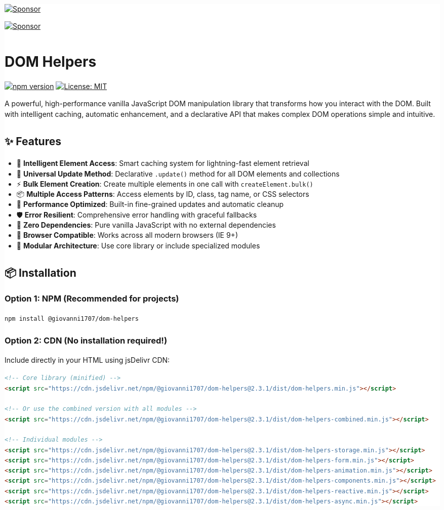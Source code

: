 [![Sponsor](https://img.shields.io/badge/Sponsor-💖-pink)](https://github.com/sponsors/giovanni1707)

[![Sponsor](https://img.shields.io/badge/Sponsor-PayPal-blue?logo=paypal)](https://paypal.me/GiovanniSylvain)

# DOM Helpers

[![npm version](https://img.shields.io/npm/v/@giovanni1707/dom-helpers.svg)](https://www.npmjs.com/package/@giovanni1707/dom-helpers)
[![License: MIT](https://img.shields.io/badge/License-MIT-yellow.svg)](https://opensource.org/licenses/MIT)

A powerful, high-performance vanilla JavaScript DOM manipulation library that transforms how you interact with the DOM. Built with intelligent caching, automatic enhancement, and a declarative API that makes complex DOM operations simple and intuitive.

## ✨ Features

- 🎯 **Intelligent Element Access**: Smart caching system for lightning-fast element retrieval
- 🔄 **Universal Update Method**: Declarative `.update()` method for all DOM elements and collections
- ⚡ **Bulk Element Creation**: Create multiple elements in one call with `createElement.bulk()`
- 📦 **Multiple Access Patterns**: Access elements by ID, class, tag name, or CSS selectors
- 🚀 **Performance Optimized**: Built-in fine-grained updates and automatic cleanup
- 🛡️ **Error Resilient**: Comprehensive error handling with graceful fallbacks
- 🔧 **Zero Dependencies**: Pure vanilla JavaScript with no external dependencies
- 📱 **Browser Compatible**: Works across all modern browsers (IE 9+)
- 🎨 **Modular Architecture**: Use core library or include specialized modules

## 📦 Installation

### Option 1: NPM (Recommended for projects)

```bash
npm install @giovanni1707/dom-helpers
```

### Option 2: CDN (No installation required!)

Include directly in your HTML using jsDelivr CDN:

```html
<!-- Core library (minified) -->
<script src="https://cdn.jsdelivr.net/npm/@giovanni1707/dom-helpers@2.3.1/dist/dom-helpers.min.js"></script>

<!-- Or use the combined version with all modules -->
<script src="https://cdn.jsdelivr.net/npm/@giovanni1707/dom-helpers@2.3.1/dist/dom-helpers-combined.min.js"></script>

<!-- Individual modules -->
<script src="https://cdn.jsdelivr.net/npm/@giovanni1707/dom-helpers@2.3.1/dist/dom-helpers-storage.min.js"></script>
<script src="https://cdn.jsdelivr.net/npm/@giovanni1707/dom-helpers@2.3.1/dist/dom-helpers-form.min.js"></script>
<script src="https://cdn.jsdelivr.net/npm/@giovanni1707/dom-helpers@2.3.1/dist/dom-helpers-animation.min.js"></script>
<script src="https://cdn.jsdelivr.net/npm/@giovanni1707/dom-helpers@2.3.1/dist/dom-helpers-components.min.js"></script>
<script src="https://cdn.jsdelivr.net/npm/@giovanni1707/dom-helpers@2.3.1/dist/dom-helpers-reactive.min.js"></script>
<script src="https://cdn.jsdelivr.net/npm/@giovanni1707/dom-helpers@2.3.1/dist/dom-helpers-async.min.js"></script>
```
